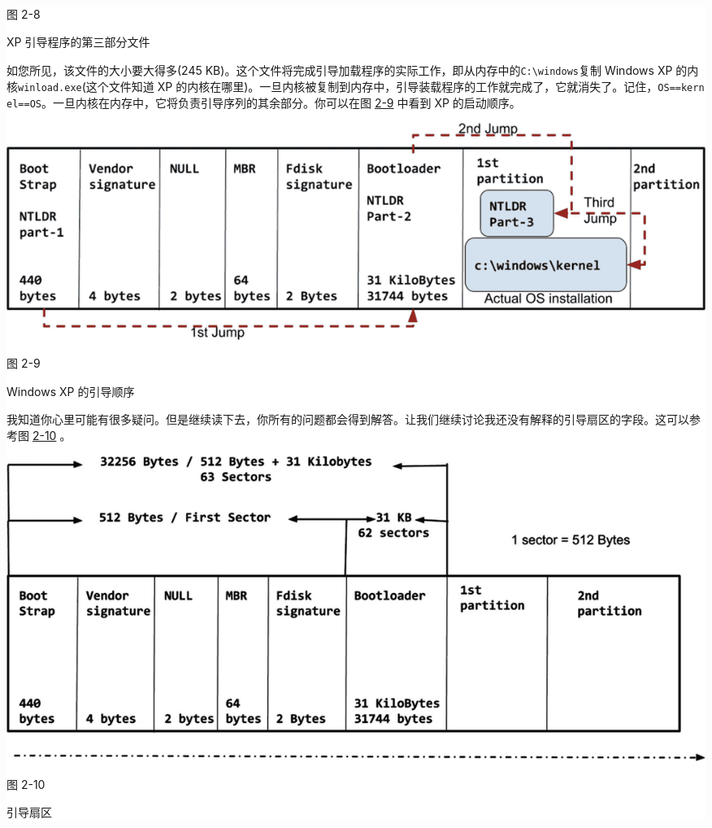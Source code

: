 图 2-8

XP 引导程序的第三部分文件

如您所见，该文件的大小要大得多(245 KB)。这个文件将完成引导加载程序的实际工作，即从内存中的`C:\windows`复制 Windows XP 的内核`winload.exe`(这个文件知道 XP 的内核在哪里)。一旦内核被复制到内存中，引导装载程序的工作就完成了，它就消失了。记住，`OS==kernel==OS`。一旦内核在内存中，它将负责引导序列的其余部分。你可以在图 [2-9](#Fig9) 中看到 XP 的启动顺序。

![img/493794_1_En_2_Fig9_HTML.jpg](img/493794_1_En_2_Fig9_HTML.jpg)

图 2-9

Windows XP 的引导顺序

我知道你心里可能有很多疑问。但是继续读下去，你所有的问题都会得到解答。让我们继续讨论我还没有解释的引导扇区的字段。这可以参考图 [2-10](#Fig10) 。

![img/493794_1_En_2_Fig10_HTML.jpg](img/493794_1_En_2_Fig10_HTML.jpg)

图 2-10

引导扇区
